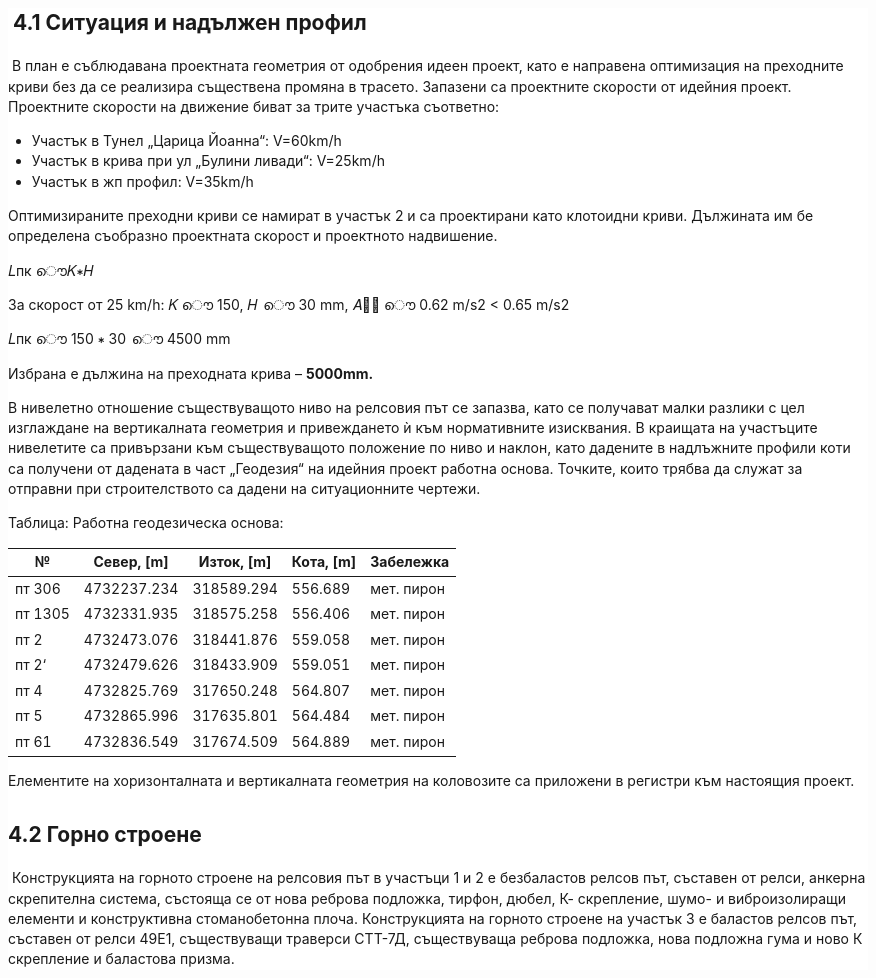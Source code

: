 ##  4.1 Ситуация и надължен профил

 В план е съблюдавана проектната геометрия от одобрения идеен проект, като е направена оптимизация на преходните криви без да се реализира съществена промяна в трасето. Запазени са проектните скорости от идейния проект. Проектните скорости на движение биват за трите участъка съответно:

-   Участък в Тунел „Царица Йоанна“: V=60km/h
-   Участък в крива при ул „Булини ливади“: V=25km/h
-   Участък в жп профил: V=35km/h

Оптимизираните преходни криви се намират в участък 2 и са проектирани като клотоидни криви. Дължината им бе определена съобразно проектната скорост и проектното надвишение. 

𝐿пк ൌ𝐾∗𝐻 

За скорост от 25 km/h: 𝐾 ൌ 150, 𝐻 ൌ 30 mm, 𝐴௖௙ ൌ 0.62 m/s2 < 0.65 m/s2 

𝐿пк ൌ 150 ∗ 30 ൌ 4500 mm 

Избрана е дължина на преходната крива – **5000mm.** 

В нивелетно отношение съществуващото ниво на релсовия път се запазва, като се получават малки разлики с цел изглаждане на вертикалната геометрия и привеждането ѝ към нормативните изисквания. В краищата на участъците нивелетите са привързани към съществуващото положение по ниво и наклон, като дадените в надлъжните профили коти са получени от дадената в част „Геодезия“ на идейния проект работна основа. Точките, които трябва да служат за отправни при строителството са дадени на ситуационните чертежи. 

Таблица: Работна геодезическа основа: 

| №   | Север, \[m\] | Изток, \[m\] | Кота, \[m\] | Забележка |
| --- | --- | --- | --- | --- |
| пт 306 | 4732237.234 | 318589.294 | 556.689 | мет. пирон |
| пт 1305 | 4732331.935 | 318575.258 | 556.406 | мет. пирон |
| пт 2 | 4732473.076 | 318441.876 | 559.058 | мет. пирон |
| пт 2‘ | 4732479.626 | 318433.909 | 559.051 | мет. пирон |
| пт 4 | 4732825.769 | 317650.248 | 564.807 | мет. пирон |
| пт 5 | 4732865.996 | 317635.801 | 564.484 | мет. пирон |
| пт 61 | 4732836.549 | 317674.509 | 564.889 | мет. пирон |

Елементите на хоризонталната и вертикалната геометрия на коловозите са приложени в регистри към настоящия проект. 

## 4.2 Горно строене

 Конструкцията на горното строене на релсовия път в участъци 1 и 2 е безбаластов релсов път, съставен от релси, анкерна скрепителна система, състояща се от нова реброва подложка, тирфон, дюбел, К- скрепление, шумо- и виброизолиращи елементи и конструктивна стоманобетонна плоча. Конструкцията на горното строене на участък 3 е баластов релсов път, съставен от релси 49Е1, съществуващи траверси СТТ-7Д, съществуваща реброва подложка, нова подложна гума и ново К скрепление и баластова призма. 
